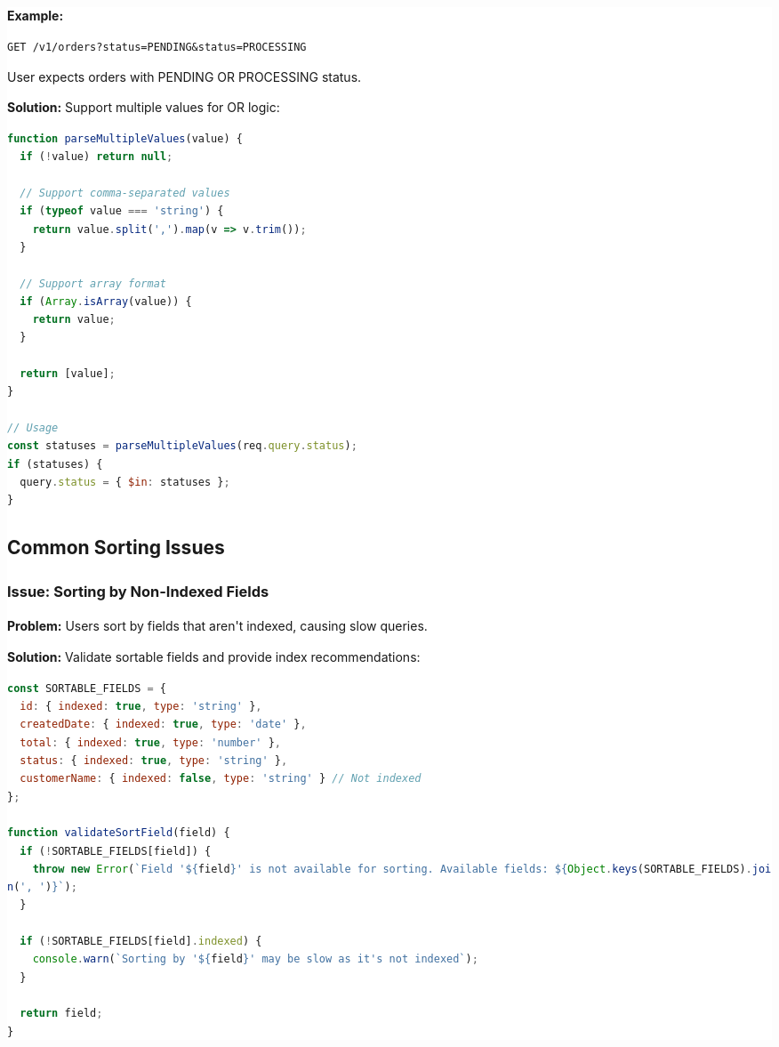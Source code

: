**Example:**
```
GET /v1/orders?status=PENDING&status=PROCESSING
```

User expects orders with PENDING OR PROCESSING status.

**Solution:** Support multiple values for OR logic:
```javascript
function parseMultipleValues(value) {
  if (!value) return null;
  
  // Support comma-separated values
  if (typeof value === 'string') {
    return value.split(',').map(v => v.trim());
  }
  
  // Support array format
  if (Array.isArray(value)) {
    return value;
  }
  
  return [value];
}

// Usage
const statuses = parseMultipleValues(req.query.status);
if (statuses) {
  query.status = { $in: statuses };
}
```

## Common Sorting Issues

### Issue: Sorting by Non-Indexed Fields

**Problem:** Users sort by fields that aren't indexed, causing slow queries.

**Solution:** Validate sortable fields and provide index recommendations:
```javascript
const SORTABLE_FIELDS = {
  id: { indexed: true, type: 'string' },
  createdDate: { indexed: true, type: 'date' },
  total: { indexed: true, type: 'number' },
  status: { indexed: true, type: 'string' },
  customerName: { indexed: false, type: 'string' } // Not indexed
};

function validateSortField(field) {
  if (!SORTABLE_FIELDS[field]) {
    throw new Error(`Field '${field}' is not available for sorting. Available fields: ${Object.keys(SORTABLE_FIELDS).join(', ')}`);
  }
  
  if (!SORTABLE_FIELDS[field].indexed) {
    console.warn(`Sorting by '${field}' may be slow as it's not indexed`);
  }
  
  return field;
}
```

